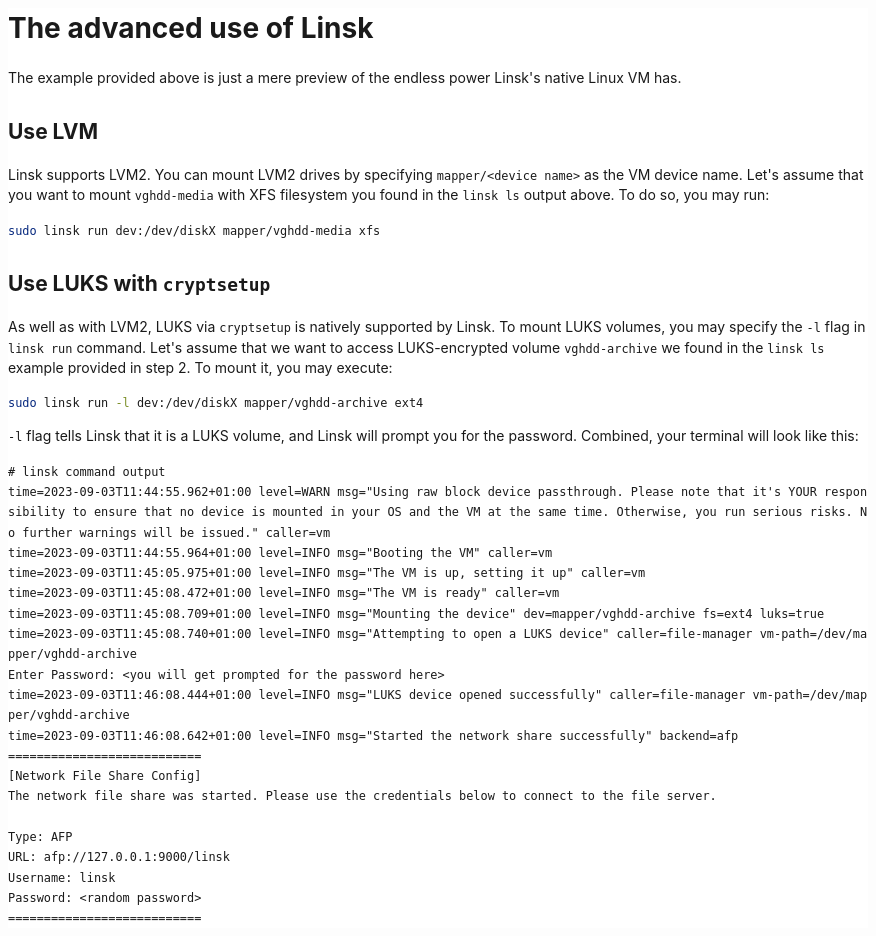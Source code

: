 # The advanced use of Linsk

The example provided above is just a mere preview of the endless power Linsk's native Linux VM has.

## Use LVM

Linsk supports LVM2. You can mount LVM2 drives by specifying `mapper/<device name>` as the VM device name. Let's assume that you want to mount `vghdd-media` with XFS filesystem you found in the `linsk ls` output above. To do so, you may run:
```sh
sudo linsk run dev:/dev/diskX mapper/vghdd-media xfs
```

## Use LUKS with `cryptsetup`

As well as with LVM2, LUKS via `cryptsetup` is natively supported by Linsk. To mount LUKS volumes, you may specify the `-l` flag in `linsk run` command. Let's assume that we want to access LUKS-encrypted volume `vghdd-archive` we found in the `linsk ls` example provided in step 2. To mount it, you may execute:
```sh
sudo linsk run -l dev:/dev/diskX mapper/vghdd-archive ext4
```

`-l` flag tells Linsk that it is a LUKS volume, and Linsk will prompt you for the password. Combined, your terminal will look like this:

```
# linsk command output
time=2023-09-03T11:44:55.962+01:00 level=WARN msg="Using raw block device passthrough. Please note that it's YOUR responsibility to ensure that no device is mounted in your OS and the VM at the same time. Otherwise, you run serious risks. No further warnings will be issued." caller=vm
time=2023-09-03T11:44:55.964+01:00 level=INFO msg="Booting the VM" caller=vm
time=2023-09-03T11:45:05.975+01:00 level=INFO msg="The VM is up, setting it up" caller=vm
time=2023-09-03T11:45:08.472+01:00 level=INFO msg="The VM is ready" caller=vm
time=2023-09-03T11:45:08.709+01:00 level=INFO msg="Mounting the device" dev=mapper/vghdd-archive fs=ext4 luks=true
time=2023-09-03T11:45:08.740+01:00 level=INFO msg="Attempting to open a LUKS device" caller=file-manager vm-path=/dev/mapper/vghdd-archive
Enter Password: <you will get prompted for the password here>
time=2023-09-03T11:46:08.444+01:00 level=INFO msg="LUKS device opened successfully" caller=file-manager vm-path=/dev/mapper/vghdd-archive
time=2023-09-03T11:46:08.642+01:00 level=INFO msg="Started the network share successfully" backend=afp
===========================
[Network File Share Config]
The network file share was started. Please use the credentials below to connect to the file server.

Type: AFP
URL: afp://127.0.0.1:9000/linsk
Username: linsk
Password: <random password>
===========================
```
